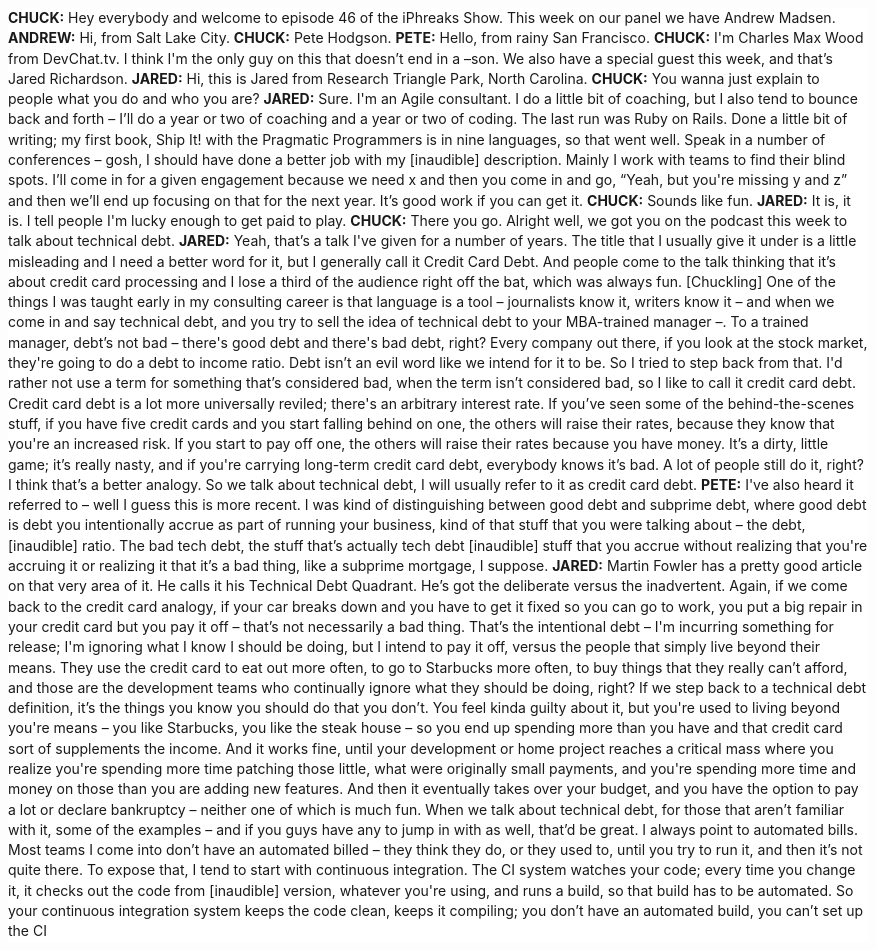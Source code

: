  **CHUCK:** Hey everybody and welcome to episode 46 of the iPhreaks Show. This week on our panel we have Andrew Madsen. **ANDREW:** Hi, from Salt Lake City. **CHUCK:** Pete Hodgson. **PETE:** Hello, from rainy San Francisco. **CHUCK:** I'm Charles Max Wood from DevChat.tv. I think I'm the only guy on this that doesn’t end in a –son. We also have a special guest this week, and that’s Jared Richardson. **JARED:** Hi, this is Jared from Research Triangle Park, North Carolina. **CHUCK:** You wanna just explain to people what you do and who you are? **JARED:** Sure. I'm an Agile consultant. I do a little bit of coaching, but I also tend to bounce back and forth – I’ll do a year or two of coaching and a year or two of coding. The last run was Ruby on Rails. Done a little bit of writing; my first book, Ship It! with the Pragmatic Programmers is in nine languages, so that went well. Speak in a number of conferences – gosh, I should have done a better job with my [inaudible] description. Mainly I work with teams to find their blind spots. I’ll come in for a given engagement because we need x and then you come in and go, “Yeah, but you're missing y and z” and then we’ll end up focusing on that for the next year. It’s good work if you can get it. **CHUCK:** Sounds like fun. **JARED:** It is, it is. I tell people I'm lucky enough to get paid to play. **CHUCK:** There you go. Alright well, we got you on the podcast this week to talk about technical debt. **JARED:** Yeah, that’s a talk I've given for a number of years. The title that I usually give it under is a little misleading and I need a better word for it, but I generally call it Credit Card Debt. And people come to the talk thinking that it’s about credit card processing and I lose a third of the audience right off the bat, which was always fun. [Chuckling] One of the things I was taught early in my consulting career is that language is a tool – journalists know it, writers know it – and when we come in and say technical debt, and you try to sell the idea of technical debt to your MBA-trained manager –. To a trained manager, debt’s not bad – there's good debt and there's bad debt, right? Every company out there, if you look at the stock market, they're going to do a debt to income ratio. Debt isn’t an evil word like we intend for it to be. So I tried to step back from that. I'd rather not use a term for something that’s considered bad, when the term isn’t considered bad, so I like to call it credit card debt. Credit card debt is a lot more universally reviled; there's an arbitrary interest rate. If you’ve seen some of the behind-the-scenes stuff, if you have five credit cards and you start falling behind on one, the others will raise their rates, because they know that you're an increased risk. If you start to pay off one, the others will raise their rates because you have money. It’s a dirty, little game; it’s really nasty, and if you're carrying long-term credit card debt, everybody knows it’s bad. A lot of people still do it, right? I think that’s a better analogy. So we talk about technical debt, I will usually refer to it as credit card debt. **PETE:** I've also heard it referred to – well I guess this is more recent. I was kind of distinguishing between good debt and subprime debt, where good debt is debt you intentionally accrue as part of running your business, kind of that stuff that you were talking about – the debt, [inaudible] ratio. The bad tech debt, the stuff that’s actually tech debt [inaudible] stuff that you accrue without realizing that you're accruing it or realizing it that it’s a bad thing, like a subprime mortgage, I suppose. **JARED:** Martin Fowler has a pretty good article on that very area of it. He calls it his Technical Debt Quadrant. He’s got the deliberate versus the inadvertent. Again, if we come back to the credit card analogy, if your car breaks down and you have to get it fixed so you can go to work, you put a big repair in your credit card but you pay it off – that’s not necessarily a bad thing. That’s the intentional debt – I'm incurring something for release; I'm ignoring what I know I should be doing, but I intend to pay it off, versus the people that simply live beyond their means. They use the credit card to eat out more often, to go to Starbucks more often, to buy things that they really can’t afford, and those are the development teams who continually ignore what they should be doing, right? If we step back to a technical debt definition, it’s the things you know you should do that you don’t. You feel kinda guilty about it, but you're used to living beyond you're means – you like Starbucks, you like the steak house – so you end up spending more than you have and that credit card sort of supplements the income. And it works fine, until your development or home project reaches a critical mass where you realize you're spending more time patching those little, what were originally small payments, and you're spending more time and money on those than you are adding new features. And then it eventually takes over your budget, and you have the option to pay a lot or declare bankruptcy – neither one of which is much fun. When we talk about technical debt, for those that aren’t familiar with it, some of the examples – and if you guys have any to jump in with as well, that’d be great. I always point to automated bills. Most teams I come into don’t have an automated billed – they think they do, or they used to, until you try to run it, and then it’s not quite there. To expose that, I tend to start with continuous integration. The CI system watches your code; every time you change it, it checks out the code from [inaudible] version, whatever you're using, and runs a build, so that build has to be automated. So your continuous integration system keeps the code clean, keeps it compiling; you don’t have an automated build, you can’t set up the CI